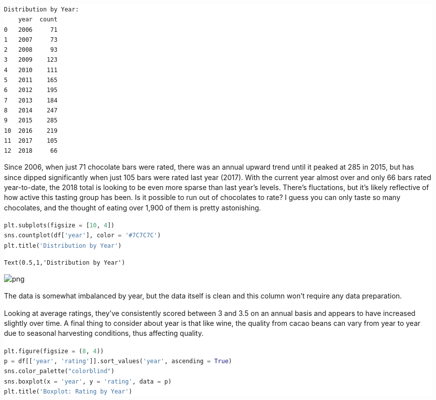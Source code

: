     Distribution by Year:
        year  count
    0   2006     71
    1   2007     73
    2   2008     93
    3   2009    123
    4   2010    111
    5   2011    165
    6   2012    195
    7   2013    184
    8   2014    247
    9   2015    285
    10  2016    219
    11  2017    105
    12  2018     66
    

Since 2006, when just 71 chocolate bars were rated, there was an annual upward trend until it peaked at 285 in 2015, but has since dipped significantly when just 105 bars were rated last year (2017). With the current year almost over and only 66 bars rated year-to-date, the 2018 total is looking to be even more sparse than last year’s levels. There’s fluctations, but it’s likely reflective of how active this tasting group has been. Is it possible to run out of chocolates to rate? I guess you can only taste so many chocolates, and the thought of eating over 1,900 of them is pretty astonishing.


```python
plt.subplots(figsize = [10, 4])
sns.countplot(df['year'], color = '#7C7C7C')
plt.title('Distribution by Year')
```




    Text(0.5,1,'Distribution by Year')




![png](output_54_1.png)


The data is somewhat imbalanced by year, but the data itself is clean and this column won’t require any data preparation. 

Looking at average ratings, they’ve consistently scored between 3 and 3.5 on an annual basis and appears to have increased slightly over time. A final thing to consider about year is that like wine, the quality from cacao beans can vary from year to year due to seasonal harvesting conditions, thus affecting quality.


```python
plt.figure(figsize = (8, 4))
p = df[['year', 'rating']].sort_values('year', ascending = True)
sns.color_palette("colorblind")
sns.boxplot(x = 'year', y = 'rating', data = p)
plt.title('Boxplot: Rating by Year')
```
